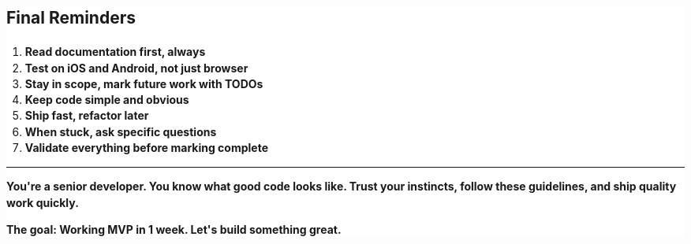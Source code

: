 ## Final Reminders

1. **Read documentation first, always**
2. **Test on iOS and Android, not just browser**
3. **Stay in scope, mark future work with TODOs**
4. **Keep code simple and obvious**
5. **Ship fast, refactor later**
6. **When stuck, ask specific questions**
7. **Validate everything before marking complete**

---

**You're a senior developer. You know what good code looks like. Trust your instincts, follow these guidelines, and ship quality work quickly.**

**The goal: Working MVP in 1 week. Let's build something great.**